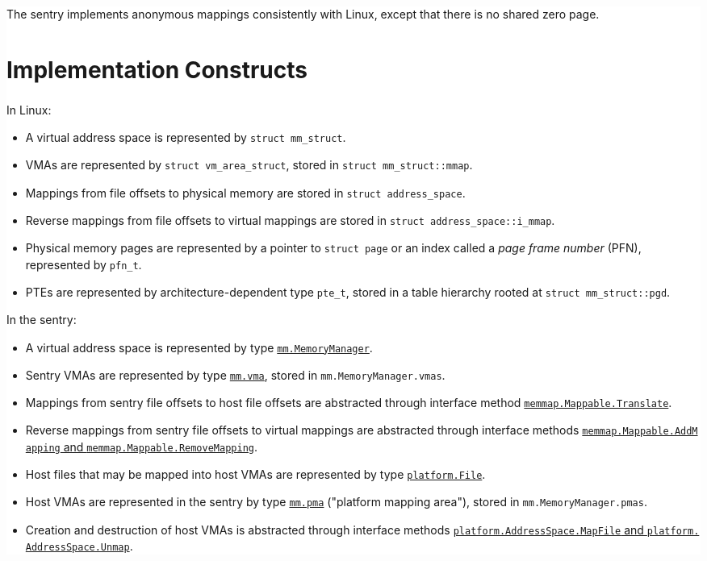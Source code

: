 The sentry implements anonymous mappings consistently with Linux, except that
there is no shared zero page.

# Implementation Constructs

In Linux:

- A virtual address space is represented by `struct mm_struct`.

- VMAs are represented by `struct vm_area_struct`, stored in `struct
  mm_struct::mmap`.

- Mappings from file offsets to physical memory are stored in `struct
  address_space`.

- Reverse mappings from file offsets to virtual mappings are stored in `struct
  address_space::i_mmap`.

- Physical memory pages are represented by a pointer to `struct page` or an
  index called a *page frame number* (PFN), represented by `pfn_t`.

- PTEs are represented by architecture-dependent type `pte_t`, stored in a table
  hierarchy rooted at `struct mm_struct::pgd`.

In the sentry:

- A virtual address space is represented by type [`mm.MemoryManager`][mm].

- Sentry VMAs are represented by type [`mm.vma`][mm], stored in
  `mm.MemoryManager.vmas`.

- Mappings from sentry file offsets to host file offsets are abstracted through
  interface method [`memmap.Mappable.Translate`][memmap].

- Reverse mappings from sentry file offsets to virtual mappings are abstracted
  through interface methods [`memmap.Mappable.AddMapping` and
  `memmap.Mappable.RemoveMapping`][memmap].

- Host files that may be mapped into host VMAs are represented by type
  [`platform.File`][platform].

- Host VMAs are represented in the sentry by type [`mm.pma`][mm] ("platform
  mapping area"), stored in `mm.MemoryManager.pmas`.

- Creation and destruction of host VMAs is abstracted through interface methods
  [`platform.AddressSpace.MapFile` and `platform.AddressSpace.Unmap`][platform].

[filemem]: https://gvisor.googlesource.com/gvisor/+/master/pkg/sentry/platform/filemem/filemem.go
[memmap]: https://gvisor.googlesource.com/gvisor/+/master/pkg/sentry/memmap/memmap.go
[mm]: https://gvisor.googlesource.com/gvisor/+/master/pkg/sentry/mm/mm.go
[platform]: https://gvisor.googlesource.com/gvisor/+/master/pkg/sentry/platform/platform.go


[^mmap-anon]: Memory mappings to non-files are discussed in later sections.
[^mmap-dev-zero]: Modulo files with special mmap semantics such as `/dev/zero`.
[^mmap-populate]: The sentry could force the host kernel to establish PTEs when